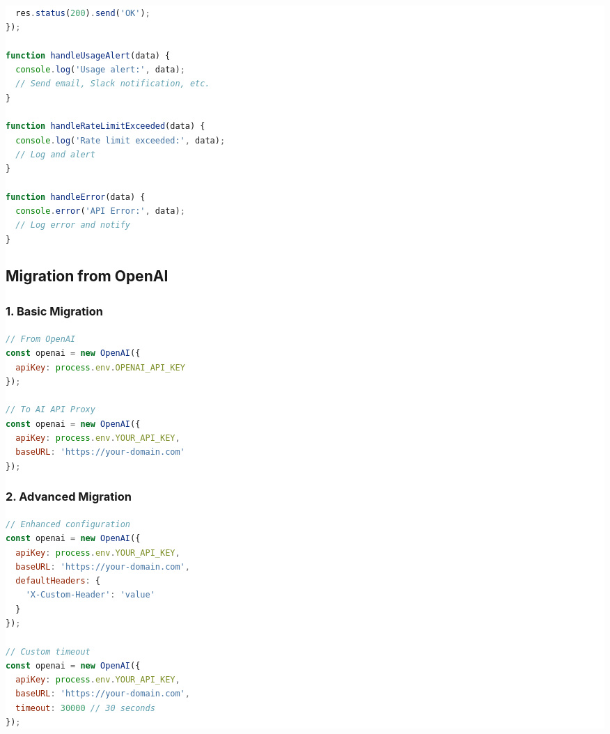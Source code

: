 ```javascript
  res.status(200).send('OK');
});

function handleUsageAlert(data) {
  console.log('Usage alert:', data);
  // Send email, Slack notification, etc.
}

function handleRateLimitExceeded(data) {
  console.log('Rate limit exceeded:', data);
  // Log and alert
}

function handleError(data) {
  console.error('API Error:', data);
  // Log error and notify
}
```

## Migration from OpenAI

### 1. Basic Migration

```javascript
// From OpenAI
const openai = new OpenAI({
  apiKey: process.env.OPENAI_API_KEY
});

// To AI API Proxy
const openai = new OpenAI({
  apiKey: process.env.YOUR_API_KEY,
  baseURL: 'https://your-domain.com'
});
```

### 2. Advanced Migration

```javascript
// Enhanced configuration
const openai = new OpenAI({
  apiKey: process.env.YOUR_API_KEY,
  baseURL: 'https://your-domain.com',
  defaultHeaders: {
    'X-Custom-Header': 'value'
  }
});

// Custom timeout
const openai = new OpenAI({
  apiKey: process.env.YOUR_API_KEY,
  baseURL: 'https://your-domain.com',
  timeout: 30000 // 30 seconds
});
```
